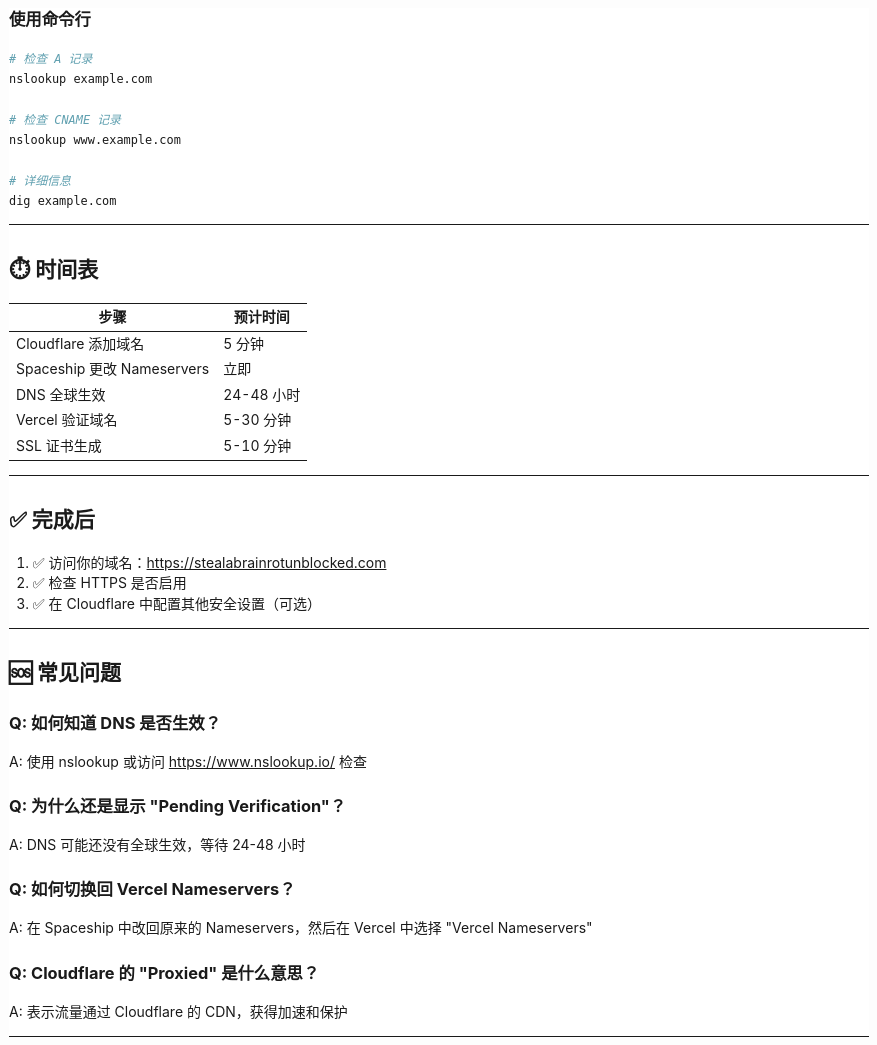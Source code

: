 ### 使用命令行
```bash
# 检查 A 记录
nslookup example.com

# 检查 CNAME 记录
nslookup www.example.com

# 详细信息
dig example.com
```

---

## ⏱️ 时间表

| 步骤 | 预计时间 |
|------|---------|
| Cloudflare 添加域名 | 5 分钟 |
| Spaceship 更改 Nameservers | 立即 |
| DNS 全球生效 | 24-48 小时 |
| Vercel 验证域名 | 5-30 分钟 |
| SSL 证书生成 | 5-10 分钟 |

---

## ✅ 完成后

1. ✅ 访问你的域名：https://stealabrainrotunblocked.com
2. ✅ 检查 HTTPS 是否启用
3. ✅ 在 Cloudflare 中配置其他安全设置（可选）

---

## 🆘 常见问题

### Q: 如何知道 DNS 是否生效？
A: 使用 nslookup 或访问 https://www.nslookup.io/ 检查

### Q: 为什么还是显示 "Pending Verification"？
A: DNS 可能还没有全球生效，等待 24-48 小时

### Q: 如何切换回 Vercel Nameservers？
A: 在 Spaceship 中改回原来的 Nameservers，然后在 Vercel 中选择 "Vercel Nameservers"

### Q: Cloudflare 的 "Proxied" 是什么意思？
A: 表示流量通过 Cloudflare 的 CDN，获得加速和保护

---